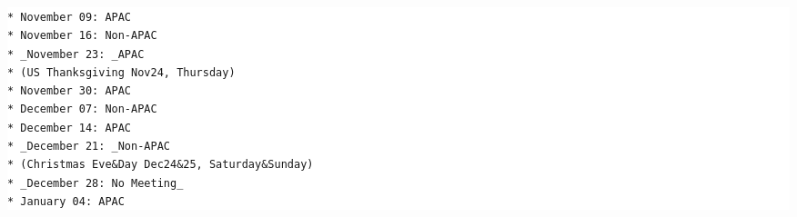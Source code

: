     * November 09: APAC
    * November 16: Non-APAC
    * _November 23: _APAC
    * (US Thanksgiving Nov24, Thursday)
    * November 30: APAC
    * December 07: Non-APAC
    * December 14: APAC
    * _December 21: _Non-APAC
    * (Christmas Eve&Day Dec24&25, Saturday&Sunday)
    * _December 28: No Meeting_
    * January 04: APAC